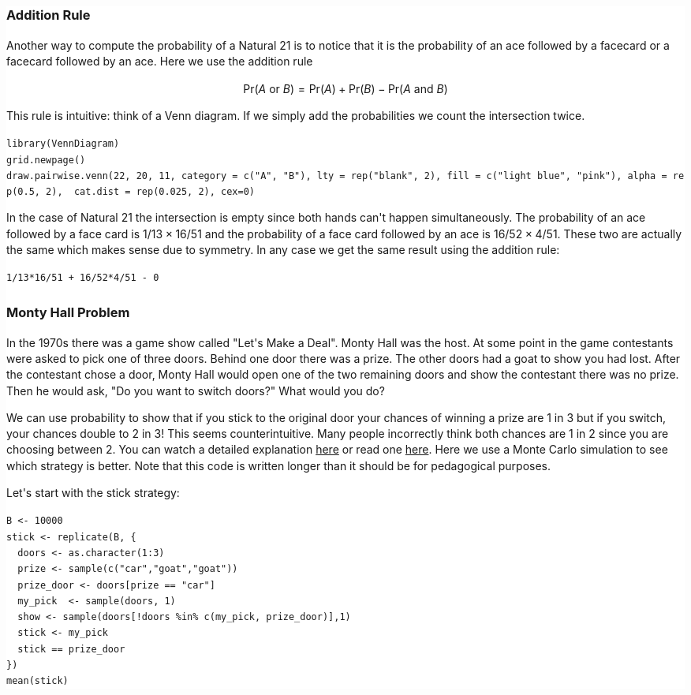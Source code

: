 
### Addition Rule

Another way to compute the probability of a Natural 21 is to notice that it is the probability of an ace followed by a facecard or a facecard followed by an ace. Here we use the addition rule

$$
\mbox{Pr}(A \mbox{ or } B) = \mbox{Pr}(A) + \mbox{Pr}(B) - \mbox{Pr}(A \mbox{ and } B)
$$

This rule is intuitive: think of a Venn diagram. If we simply add the probabilities we count the intersection twice.
```{r,echo=FALSE, message=FALSE, warning=FALSE}
library(VennDiagram)
grid.newpage()
draw.pairwise.venn(22, 20, 11, category = c("A", "B"), lty = rep("blank", 2), fill = c("light blue", "pink"), alpha = rep(0.5, 2),  cat.dist = rep(0.025, 2), cex=0)
```

In the case of Natural 21 the intersection is empty since both hands can't happen simultaneously. The probability of an ace followed by a face card is $1/13 \times 16/51$ and the probability of a face card followed by an ace is $16/52 \times 4/51$. These two are actually the same which makes sense due to symmetry. In any case we get the same result using the addition rule:

```{r}
1/13*16/51 + 16/52*4/51 - 0
```
### Monty Hall Problem

In the 1970s there was a game show called "Let's Make a Deal". Monty Hall was the host. At some point in the game contestants were asked to pick one of three doors. Behind one door there was a prize. The other doors had a goat to show you had lost. After the contestant chose a door, Monty Hall would open one of the two remaining doors and show the contestant there was no prize.  Then he would ask, "Do you want to switch doors?" What would you do?

We can use probability to show that if you stick to the original door your chances of winning a prize are 1 in 3 but if you switch, your chances double to 2 in 3! This seems counterintuitive. Many people incorrectly think both chances are 1 in 2 since you are choosing between 2. You can watch a detailed explanation [here](https://www.khanacademy.org/math/precalculus/prob-comb/dependent-events-precalc/v/monty-hall-problem) or read one [here](https://en.wikipedia.org/wiki/Monty_Hall_problem). Here we use a Monte Carlo simulation to see which strategy is better. Note that this code is written longer than it should be for pedagogical purposes.

Let's start with the stick strategy:

```{r}
B <- 10000
stick <- replicate(B, {
  doors <- as.character(1:3)
  prize <- sample(c("car","goat","goat"))
  prize_door <- doors[prize == "car"]
  my_pick  <- sample(doors, 1)
  show <- sample(doors[!doors %in% c(my_pick, prize_door)],1)
  stick <- my_pick
  stick == prize_door
})
mean(stick)
```
